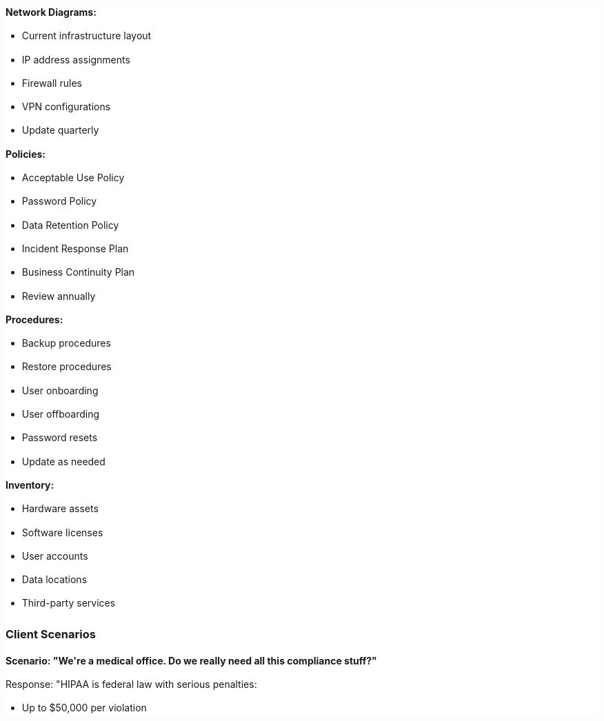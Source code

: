 
**Network Diagrams:**

- Current infrastructure layout

- IP address assignments

- Firewall rules

- VPN configurations

- Update quarterly


**Policies:**

- Acceptable Use Policy

- Password Policy

- Data Retention Policy

- Incident Response Plan

- Business Continuity Plan

- Review annually


**Procedures:**

- Backup procedures

- Restore procedures

- User onboarding

- User offboarding

- Password resets

- Update as needed


**Inventory:**

- Hardware assets

- Software licenses

- User accounts

- Data locations

- Third-party services



### Client Scenarios


**Scenario: "We're a medical office. Do we really need all this compliance stuff?"**

Response:
"HIPAA is federal law with serious penalties:

- Up to $50,000 per violation
